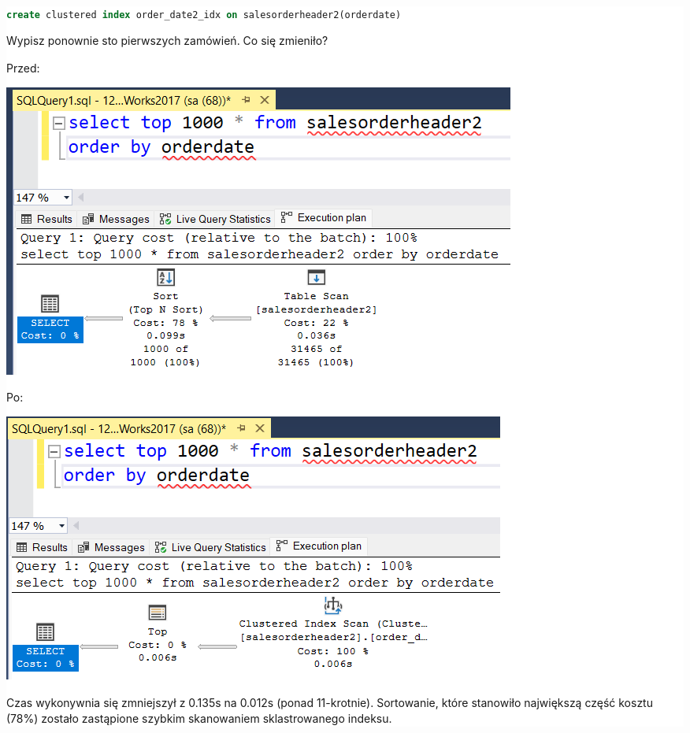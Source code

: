 ```sql
create clustered index order_date2_idx on salesorderheader2(orderdate)
```

Wypisz ponownie sto pierwszych zamówień. Co się zmieniło?


Przed:

![img.png](img.png)

Po:

![img_1.png](img_1.png)

Czas wykonywnia się zmniejszył z 0.135s na 0.012s (ponad 11-krotnie).
Sortowanie, które stanowiło największą część kosztu (78%) zostało zastąpione szybkim skanowaniem sklastrowanego indeksu.
